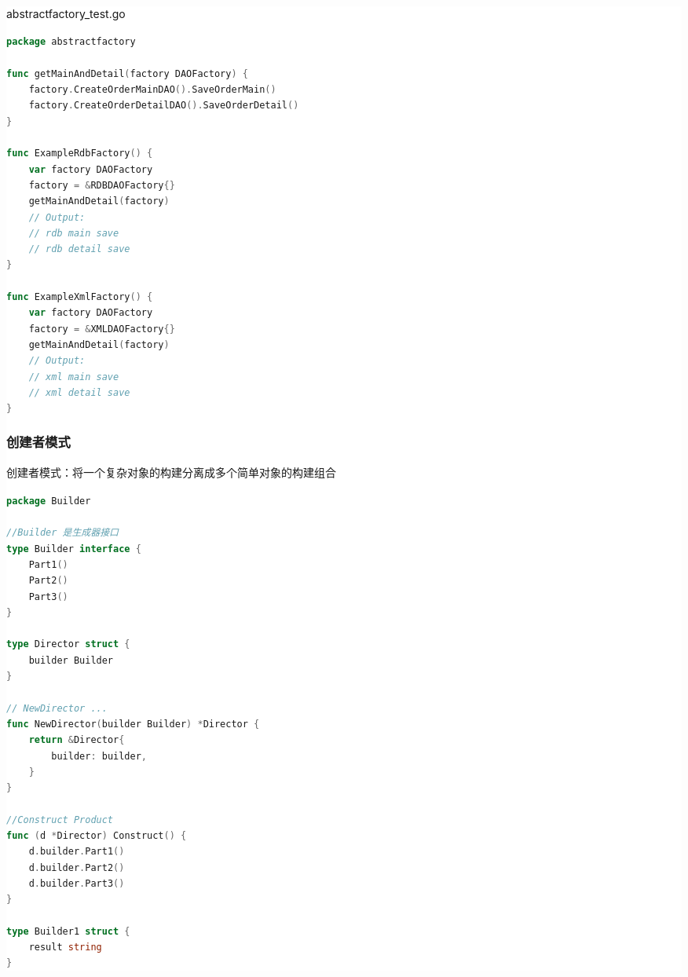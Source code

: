 abstractfactory_test.go

```go
package abstractfactory

func getMainAndDetail(factory DAOFactory) {
    factory.CreateOrderMainDAO().SaveOrderMain()
    factory.CreateOrderDetailDAO().SaveOrderDetail()
}

func ExampleRdbFactory() {
    var factory DAOFactory
    factory = &RDBDAOFactory{}
    getMainAndDetail(factory)
    // Output:
    // rdb main save
    // rdb detail save
}

func ExampleXmlFactory() {
    var factory DAOFactory
    factory = &XMLDAOFactory{}
    getMainAndDetail(factory)
    // Output:
    // xml main save
    // xml detail save
}

```

### 创建者模式

创建者模式：将一个复杂对象的构建分离成多个简单对象的构建组合

```go
package Builder

//Builder 是生成器接口
type Builder interface {
	Part1()
	Part2()
	Part3()
}

type Director struct {
	builder Builder
}

// NewDirector ...
func NewDirector(builder Builder) *Director {
	return &Director{
		builder: builder,
	}
}

//Construct Product
func (d *Director) Construct() {
	d.builder.Part1()
	d.builder.Part2()
	d.builder.Part3()
}

type Builder1 struct {
	result string
}
```